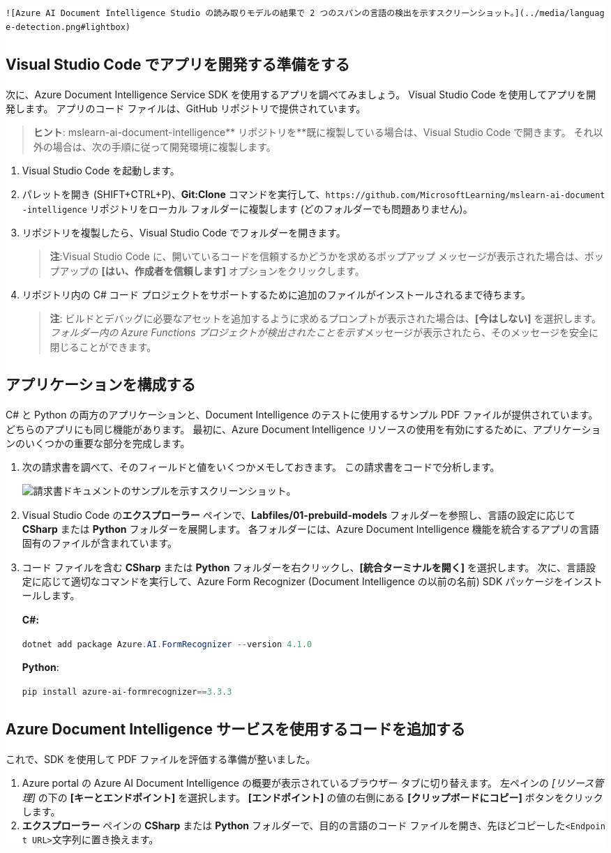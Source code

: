     ![Azure AI Document Intelligence Studio の読み取りモデルの結果で 2 つのスパンの言語の検出を示すスクリーンショット。](../media/language-detection.png#lightbox)

## Visual Studio Code でアプリを開発する準備をする

次に、Azure Document Intelligence Service SDK を使用するアプリを調べてみましょう。 Visual Studio Code を使用してアプリを開発します。 アプリのコード ファイルは、GitHub リポジトリで提供されています。

> **ヒント**: mslearn-ai-document-intelligence** リポジトリを**既に複製している場合は、Visual Studio Code で開きます。 それ以外の場合は、次の手順に従って開発環境に複製します。

1. Visual Studio Code を起動します。
1. パレットを開き (SHIFT+CTRL+P)、**Git:Clone** コマンドを実行して、`https://github.com/MicrosoftLearning/mslearn-ai-document-intelligence` リポジトリをローカル フォルダーに複製します (どのフォルダーでも問題ありません)。
1. リポジトリを複製したら、Visual Studio Code でフォルダーを開きます。

    > **注**:Visual Studio Code に、開いているコードを信頼するかどうかを求めるポップアップ メッセージが表示された場合は、ポップアップの **[はい、作成者を信頼します]** オプションをクリックします。

1. リポジトリ内の C# コード プロジェクトをサポートするために追加のファイルがインストールされるまで待ちます。

    > **注**: ビルドとデバッグに必要なアセットを追加するように求めるプロンプトが表示された場合は、**[今はしない]** を選択します。 *フォルダー内の Azure Functions プロジェクトが検出されたことを示す*メッセージが表示されたら、そのメッセージを安全に閉じることができます。

## アプリケーションを構成する

C# と Python の両方のアプリケーションと、Document Intelligence のテストに使用するサンプル PDF ファイルが提供されています。 どちらのアプリにも同じ機能があります。 最初に、Azure Document Intelligence リソースの使用を有効にするために、アプリケーションのいくつかの重要な部分を完成します。

1. 次の請求書を調べて、そのフィールドと値をいくつかメモしておきます。 この請求書をコードで分析します。

    ![請求書ドキュメントのサンプルを示すスクリーンショット。](../media/sample-invoice.png#lightbox)

1. Visual Studio Code の**エクスプローラー** ペインで、**Labfiles/01-prebuild-models** フォルダーを参照し、言語の設定に応じて **CSharp** または **Python** フォルダーを展開します。 各フォルダーには、Azure Document Intelligence 機能を統合するアプリの言語固有のファイルが含まれています。

1. コード ファイルを含む **CSharp** または **Python** フォルダーを右クリックし、**[統合ターミナルを開く]** を選択します。 次に、言語設定に応じて適切なコマンドを実行して、Azure Form Recognizer (Document Intelligence の以前の名前) SDK パッケージをインストールします。

    **C#:**

    ```powershell
    dotnet add package Azure.AI.FormRecognizer --version 4.1.0
    ```

    **Python**:

    ```powershell
    pip install azure-ai-formrecognizer==3.3.3
    ```

## Azure Document Intelligence サービスを使用するコードを追加する

これで、SDK を使用して PDF ファイルを評価する準備が整いました。

1. Azure portal の Azure AI Document Intelligence の概要が表示されているブラウザー タブに切り替えます。 左ペインの *[リソース管理]* の下の **[キーとエンドポイント]** を選択します。 **[エンドポイント]** の値の右側にある **[クリップボードにコピー]** ボタンをクリックします。
1. **エクスプローラー** ペインの **CSharp** または **Python** フォルダーで、目的の言語のコード ファイルを開き、先ほどコピーした`<Endpoint URL>`文字列に置き換えます。
